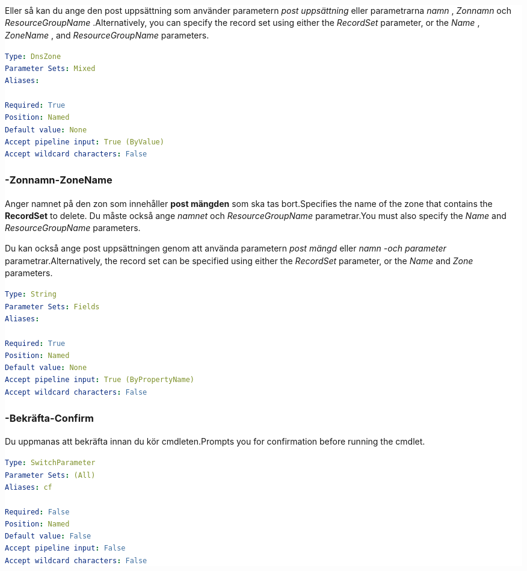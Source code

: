 <span data-ttu-id="14b53-162">Eller så kan du ange den post uppsättning som använder parametern *post uppsättning* eller parametrarna *namn* , *Zonnamn* och *ResourceGroupName* .</span><span class="sxs-lookup"><span data-stu-id="14b53-162">Alternatively, you can specify the record set using either the *RecordSet* parameter, or the *Name* , *ZoneName* , and *ResourceGroupName* parameters.</span></span>

```yaml
Type: DnsZone
Parameter Sets: Mixed
Aliases: 

Required: True
Position: Named
Default value: None
Accept pipeline input: True (ByValue)
Accept wildcard characters: False
```

### <span data-ttu-id="14b53-163">-Zonnamn</span><span class="sxs-lookup"><span data-stu-id="14b53-163">-ZoneName</span></span>
<span data-ttu-id="14b53-164">Anger namnet på den zon som innehåller **post mängden** som ska tas bort.</span><span class="sxs-lookup"><span data-stu-id="14b53-164">Specifies the name of the zone that contains the **RecordSet** to delete.</span></span>
<span data-ttu-id="14b53-165">Du måste också ange *namnet* och *ResourceGroupName* parametrar.</span><span class="sxs-lookup"><span data-stu-id="14b53-165">You must also specify the *Name* and *ResourceGroupName* parameters.</span></span>

<span data-ttu-id="14b53-166">Du kan också ange post uppsättningen genom att använda parametern *post mängd* eller *namn* *-och parameter* parametrar.</span><span class="sxs-lookup"><span data-stu-id="14b53-166">Alternatively, the record set can be specified using either the *RecordSet* parameter, or the *Name* and *Zone* parameters.</span></span>

```yaml
Type: String
Parameter Sets: Fields
Aliases: 

Required: True
Position: Named
Default value: None
Accept pipeline input: True (ByPropertyName)
Accept wildcard characters: False
```

### <span data-ttu-id="14b53-167">-Bekräfta</span><span class="sxs-lookup"><span data-stu-id="14b53-167">-Confirm</span></span>
<span data-ttu-id="14b53-168">Du uppmanas att bekräfta innan du kör cmdleten.</span><span class="sxs-lookup"><span data-stu-id="14b53-168">Prompts you for confirmation before running the cmdlet.</span></span>

```yaml
Type: SwitchParameter
Parameter Sets: (All)
Aliases: cf

Required: False
Position: Named
Default value: False
Accept pipeline input: False
Accept wildcard characters: False
```
